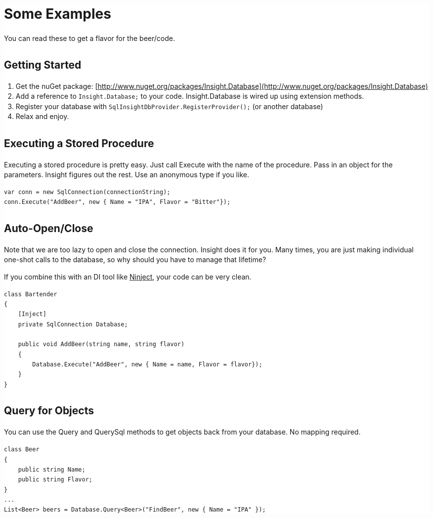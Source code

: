 # Some Examples #

You can read these to get a flavor for the beer/code.

## Getting Started ##

1. Get the nuGet package: [http://www.nuget.org/packages/Insight.Database](http://www.nuget.org/packages/Insight.Database)
2. Add a reference to `Insight.Database;` to your code. Insight.Database is wired up using extension methods.
3. Register your database with `SqlInsightDbProvider.RegisterProvider();` (or another database) 
4. Relax and enjoy.

## Executing a Stored Procedure ##

Executing a stored procedure is pretty easy. Just call Execute with the name of the procedure. Pass in an object for the parameters. Insight figures out the rest. Use an anonymous type if you like.

	var conn = new SqlConnection(connectionString);
	conn.Execute("AddBeer", new { Name = "IPA", Flavor = "Bitter"});

## Auto-Open/Close ##

Note that we are too lazy to open and close the connection. Insight does it for you. Many times, you are just making individual one-shot calls to the database, so why should you have to manage that lifetime?

If you combine this with an DI tool like [Ninject](http://www.ninject.org/), your code can be very clean.

	class Bartender
	{
		[Inject]
		private SqlConnection Database;

		public void AddBeer(string name, string flavor)
		{
			Database.Execute("AddBeer", new { Name = name, Flavor = flavor});
		}
	}

## Query for Objects ##

You can use the Query and QuerySql methods to get objects back from your database. No mapping required.

	class Beer
	{
		public string Name;
		public string Flavor;		
	}
	...
	List<Beer> beers = Database.Query<Beer>("FindBeer", new { Name = "IPA" });
